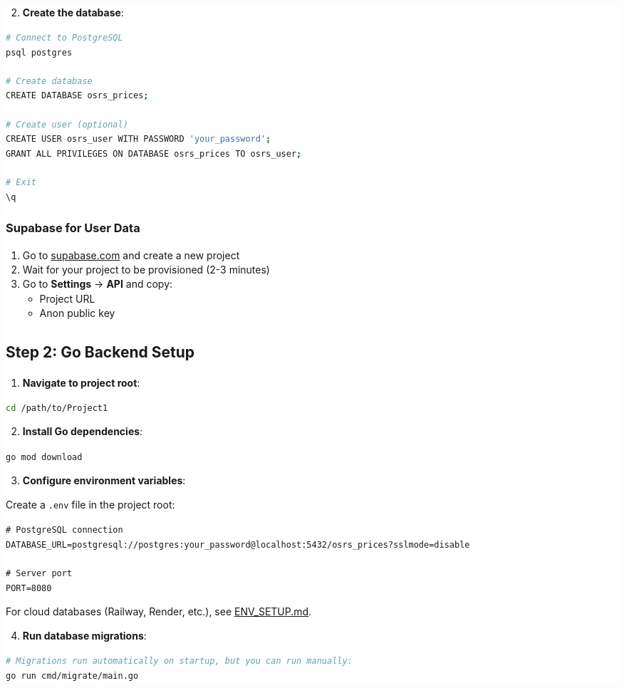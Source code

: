 2. **Create the database**:

```bash
# Connect to PostgreSQL
psql postgres

# Create database
CREATE DATABASE osrs_prices;

# Create user (optional)
CREATE USER osrs_user WITH PASSWORD 'your_password';
GRANT ALL PRIVILEGES ON DATABASE osrs_prices TO osrs_user;

# Exit
\q
```

### Supabase for User Data

1. Go to [supabase.com](https://supabase.com) and create a new project
2. Wait for your project to be provisioned (2-3 minutes)
3. Go to **Settings** → **API** and copy:
   - Project URL
   - Anon public key

## Step 2: Go Backend Setup

1. **Navigate to project root**:

```bash
cd /path/to/Project1
```

2. **Install Go dependencies**:

```bash
go mod download
```

3. **Configure environment variables**:

Create a `.env` file in the project root:

```env
# PostgreSQL connection
DATABASE_URL=postgresql://postgres:your_password@localhost:5432/osrs_prices?sslmode=disable

# Server port
PORT=8080
```

For cloud databases (Railway, Render, etc.), see [ENV_SETUP.md](ENV_SETUP.md).

4. **Run database migrations**:

```bash
# Migrations run automatically on startup, but you can run manually:
go run cmd/migrate/main.go
```
